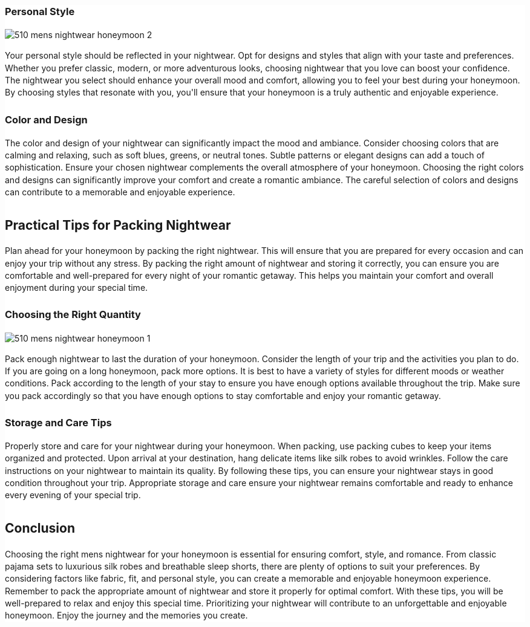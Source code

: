 ### Personal Style

![510 mens nightwear honeymoon 2](/img/510-mens-nightwear-honeymoon-2.webp)

Your personal style should be reflected in your nightwear. Opt for designs and styles that align with your taste and preferences. Whether you prefer classic, modern, or more adventurous looks, choosing nightwear that you love can boost your confidence. The nightwear you select should enhance your overall mood and comfort, allowing you to feel your best during your honeymoon. By choosing styles that resonate with you, you'll ensure that your honeymoon is a truly authentic and enjoyable experience.

### Color and Design

The color and design of your nightwear can significantly impact the mood and ambiance. Consider choosing colors that are calming and relaxing, such as soft blues, greens, or neutral tones. Subtle patterns or elegant designs can add a touch of sophistication. Ensure your chosen nightwear complements the overall atmosphere of your honeymoon. Choosing the right colors and designs can significantly improve your comfort and create a romantic ambiance. The careful selection of colors and designs can contribute to a memorable and enjoyable experience.

## Practical Tips for Packing Nightwear

Plan ahead for your honeymoon by packing the right nightwear. This will ensure that you are prepared for every occasion and can enjoy your trip without any stress. By packing the right amount of nightwear and storing it correctly, you can ensure you are comfortable and well-prepared for every night of your romantic getaway. This helps you maintain your comfort and overall enjoyment during your special time.

### Choosing the Right Quantity

![510 mens nightwear honeymoon 1](/img/510-mens-nightwear-honeymoon-1.webp)

Pack enough nightwear to last the duration of your honeymoon. Consider the length of your trip and the activities you plan to do. If you are going on a long honeymoon, pack more options. It is best to have a variety of styles for different moods or weather conditions. Pack according to the length of your stay to ensure you have enough options available throughout the trip. Make sure you pack accordingly so that you have enough options to stay comfortable and enjoy your romantic getaway.

### Storage and Care Tips

Properly store and care for your nightwear during your honeymoon. When packing, use packing cubes to keep your items organized and protected. Upon arrival at your destination, hang delicate items like silk robes to avoid wrinkles. Follow the care instructions on your nightwear to maintain its quality. By following these tips, you can ensure your nightwear stays in good condition throughout your trip. Appropriate storage and care ensure your nightwear remains comfortable and ready to enhance every evening of your special trip.

## Conclusion

Choosing the right mens nightwear for your honeymoon is essential for ensuring comfort, style, and romance. From classic pajama sets to luxurious silk robes and breathable sleep shorts, there are plenty of options to suit your preferences. By considering factors like fabric, fit, and personal style, you can create a memorable and enjoyable honeymoon experience. Remember to pack the appropriate amount of nightwear and store it properly for optimal comfort. With these tips, you will be well-prepared to relax and enjoy this special time. Prioritizing your nightwear will contribute to an unforgettable and enjoyable honeymoon. Enjoy the journey and the memories you create.

